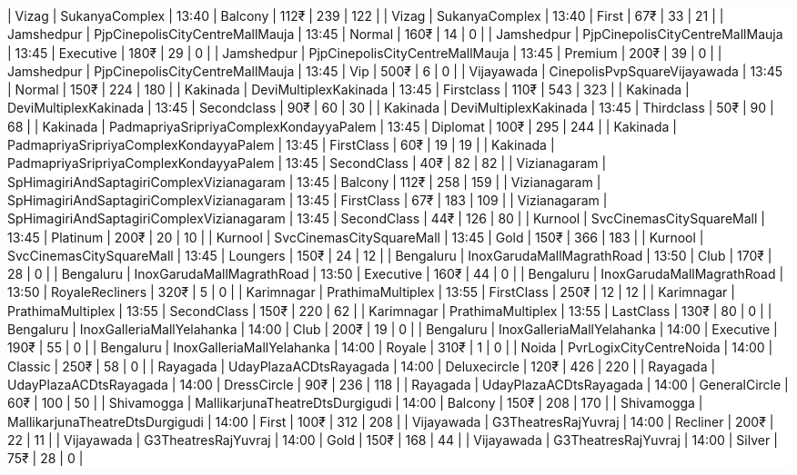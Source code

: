 | Vizag            | SukanyaComplex                                       | 13:40 | Balcony                 |  112₹ |      239 |    122 |
| Vizag            | SukanyaComplex                                       | 13:40 | First                   |   67₹ |       33 |     21 |
| Jamshedpur       | PjpCinepolisCityCentreMallMauja                      | 13:45 | Normal                  |  160₹ |       14 |      0 |
| Jamshedpur       | PjpCinepolisCityCentreMallMauja                      | 13:45 | Executive               |  180₹ |       29 |      0 |
| Jamshedpur       | PjpCinepolisCityCentreMallMauja                      | 13:45 | Premium                 |  200₹ |       39 |      0 |
| Jamshedpur       | PjpCinepolisCityCentreMallMauja                      | 13:45 | Vip                     |  500₹ |        6 |      0 |
| Vijayawada       | CinepolisPvpSquareVijayawada                         | 13:45 | Normal                  |  150₹ |      224 |    180 |
| Kakinada         | DeviMultiplexKakinada                                | 13:45 | Firstclass              |  110₹ |      543 |    323 |
| Kakinada         | DeviMultiplexKakinada                                | 13:45 | Secondclass             |   90₹ |       60 |     30 |
| Kakinada         | DeviMultiplexKakinada                                | 13:45 | Thirdclass              |   50₹ |       90 |     68 |
| Kakinada         | PadmapriyaSripriyaComplexKondayyaPalem               | 13:45 | Diplomat                |  100₹ |      295 |    244 |
| Kakinada         | PadmapriyaSripriyaComplexKondayyaPalem               | 13:45 | FirstClass              |   60₹ |       19 |     19 |
| Kakinada         | PadmapriyaSripriyaComplexKondayyaPalem               | 13:45 | SecondClass             |   40₹ |       82 |     82 |
| Vizianagaram     | SpHimagiriAndSaptagiriComplexVizianagaram            | 13:45 | Balcony                 |  112₹ |      258 |    159 |
| Vizianagaram     | SpHimagiriAndSaptagiriComplexVizianagaram            | 13:45 | FirstClass              |   67₹ |      183 |    109 |
| Vizianagaram     | SpHimagiriAndSaptagiriComplexVizianagaram            | 13:45 | SecondClass             |   44₹ |      126 |     80 |
| Kurnool          | SvcCinemasCitySquareMall                             | 13:45 | Platinum                |  200₹ |       20 |     10 |
| Kurnool          | SvcCinemasCitySquareMall                             | 13:45 | Gold                    |  150₹ |      366 |    183 |
| Kurnool          | SvcCinemasCitySquareMall                             | 13:45 | Loungers                |  150₹ |       24 |     12 |
| Bengaluru        | InoxGarudaMallMagrathRoad                            | 13:50 | Club                    |  170₹ |       28 |      0 |
| Bengaluru        | InoxGarudaMallMagrathRoad                            | 13:50 | Executive               |  160₹ |       44 |      0 |
| Bengaluru        | InoxGarudaMallMagrathRoad                            | 13:50 | RoyaleRecliners         |  320₹ |        5 |      0 |
| Karimnagar       | PrathimaMultiplex                                    | 13:55 | FirstClass              |  250₹ |       12 |     12 |
| Karimnagar       | PrathimaMultiplex                                    | 13:55 | SecondClass             |  150₹ |      220 |     62 |
| Karimnagar       | PrathimaMultiplex                                    | 13:55 | LastClass               |  130₹ |       80 |      0 |
| Bengaluru        | InoxGalleriaMallYelahanka                            | 14:00 | Club                    |  200₹ |       19 |      0 |
| Bengaluru        | InoxGalleriaMallYelahanka                            | 14:00 | Executive               |  190₹ |       55 |      0 |
| Bengaluru        | InoxGalleriaMallYelahanka                            | 14:00 | Royale                  |  310₹ |        1 |      0 |
| Noida            | PvrLogixCityCentreNoida                              | 14:00 | Classic                 |  250₹ |       58 |      0 |
| Rayagada         | UdayPlazaACDtsRayagada                               | 14:00 | Deluxecircle            |  120₹ |      426 |    220 |
| Rayagada         | UdayPlazaACDtsRayagada                               | 14:00 | DressCircle             |   90₹ |      236 |    118 |
| Rayagada         | UdayPlazaACDtsRayagada                               | 14:00 | GeneralCircle           |   60₹ |      100 |     50 |
| Shivamogga       | MallikarjunaTheatreDtsDurgigudi                      | 14:00 | Balcony                 |  150₹ |      208 |    170 |
| Shivamogga       | MallikarjunaTheatreDtsDurgigudi                      | 14:00 | First                   |  100₹ |      312 |    208 |
| Vijayawada       | G3TheatresRajYuvraj                                  | 14:00 | Recliner                |  200₹ |       22 |     11 |
| Vijayawada       | G3TheatresRajYuvraj                                  | 14:00 | Gold                    |  150₹ |      168 |     44 |
| Vijayawada       | G3TheatresRajYuvraj                                  | 14:00 | Silver                  |   75₹ |       28 |      0 |